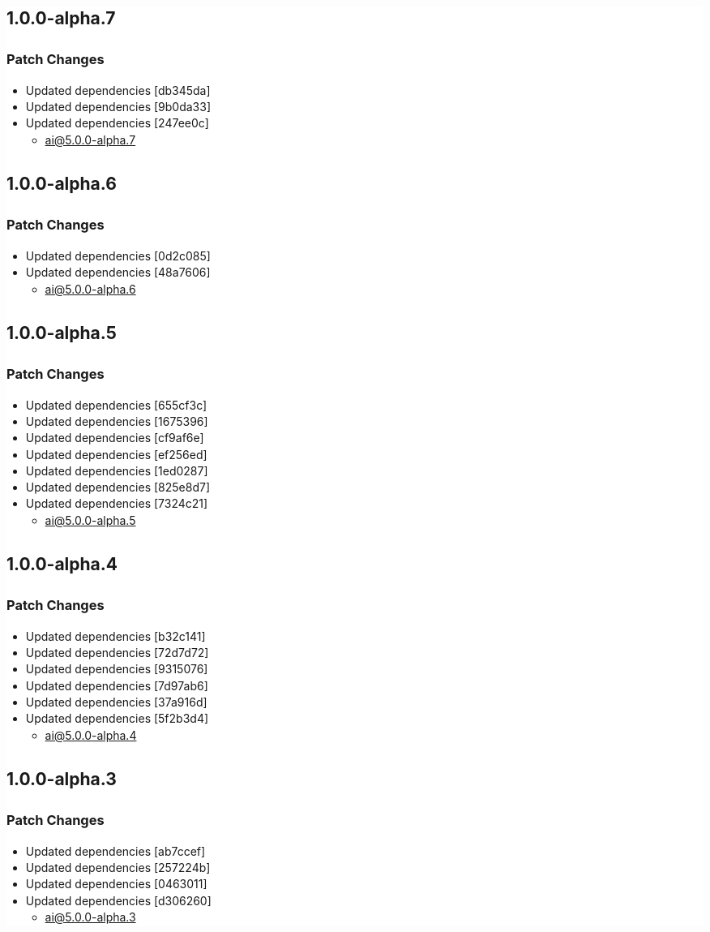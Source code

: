 ## 1.0.0-alpha.7

### Patch Changes

- Updated dependencies [db345da]
- Updated dependencies [9b0da33]
- Updated dependencies [247ee0c]
  - ai@5.0.0-alpha.7

## 1.0.0-alpha.6

### Patch Changes

- Updated dependencies [0d2c085]
- Updated dependencies [48a7606]
  - ai@5.0.0-alpha.6

## 1.0.0-alpha.5

### Patch Changes

- Updated dependencies [655cf3c]
- Updated dependencies [1675396]
- Updated dependencies [cf9af6e]
- Updated dependencies [ef256ed]
- Updated dependencies [1ed0287]
- Updated dependencies [825e8d7]
- Updated dependencies [7324c21]
  - ai@5.0.0-alpha.5

## 1.0.0-alpha.4

### Patch Changes

- Updated dependencies [b32c141]
- Updated dependencies [72d7d72]
- Updated dependencies [9315076]
- Updated dependencies [7d97ab6]
- Updated dependencies [37a916d]
- Updated dependencies [5f2b3d4]
  - ai@5.0.0-alpha.4

## 1.0.0-alpha.3

### Patch Changes

- Updated dependencies [ab7ccef]
- Updated dependencies [257224b]
- Updated dependencies [0463011]
- Updated dependencies [d306260]
  - ai@5.0.0-alpha.3
